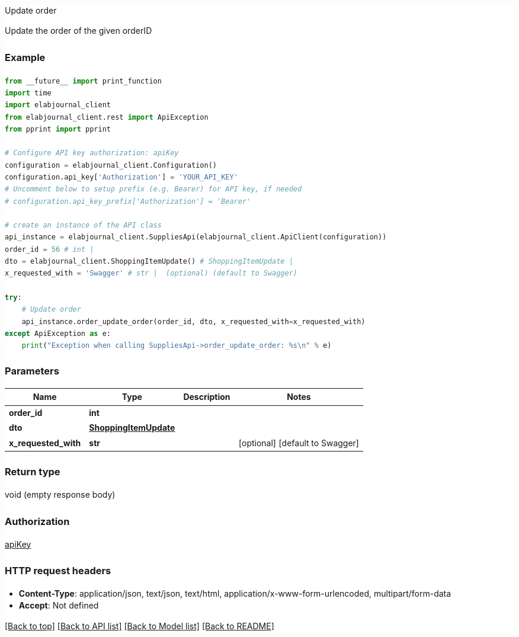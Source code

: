 Update order

Update the order of the given orderID

### Example
```python
from __future__ import print_function
import time
import elabjournal_client
from elabjournal_client.rest import ApiException
from pprint import pprint

# Configure API key authorization: apiKey
configuration = elabjournal_client.Configuration()
configuration.api_key['Authorization'] = 'YOUR_API_KEY'
# Uncomment below to setup prefix (e.g. Bearer) for API key, if needed
# configuration.api_key_prefix['Authorization'] = 'Bearer'

# create an instance of the API class
api_instance = elabjournal_client.SuppliesApi(elabjournal_client.ApiClient(configuration))
order_id = 56 # int | 
dto = elabjournal_client.ShoppingItemUpdate() # ShoppingItemUpdate | 
x_requested_with = 'Swagger' # str |  (optional) (default to Swagger)

try:
    # Update order
    api_instance.order_update_order(order_id, dto, x_requested_with=x_requested_with)
except ApiException as e:
    print("Exception when calling SuppliesApi->order_update_order: %s\n" % e)
```

### Parameters

Name | Type | Description  | Notes
------------- | ------------- | ------------- | -------------
 **order_id** | **int**|  | 
 **dto** | [**ShoppingItemUpdate**](ShoppingItemUpdate.md)|  | 
 **x_requested_with** | **str**|  | [optional] [default to Swagger]

### Return type

void (empty response body)

### Authorization

[apiKey](../README.md#apiKey)

### HTTP request headers

 - **Content-Type**: application/json, text/json, text/html, application/x-www-form-urlencoded, multipart/form-data
 - **Accept**: Not defined

[[Back to top]](#) [[Back to API list]](../README.md#documentation-for-api-endpoints) [[Back to Model list]](../README.md#documentation-for-models) [[Back to README]](../README.md)

